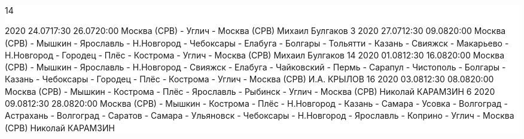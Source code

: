 14
</td>
</tr>
<tr>
<td>
2020
</td>
<td>24.0717:30</td>
<td>26.0720:00</td>
<td>Москва (СРВ) - Углич - Москва (СРВ)</td>
<td>Михаил Булгаков</td>
<td>
3
</td>
</tr>
<tr>
<td>
2020
</td>
<td>27.0712:30</td>
<td>09.0820:00</td>
<td>Москва (СРВ) - Мышкин - Ярославль - Н.Новгород - Чебоксары - Елабуга - Болгары - Тольятти - Казань - Свияжск - Макарьево - Н.Новгород - Городец - Плёс - Кострома - Углич - Москва (СРВ)</td>
<td>Михаил Булгаков</td>
<td>
14
</td>
</tr>
<tr>
<td>
2020
</td>
<td>01.0812:30</td>
<td>16.0820:00</td>
<td>Москва (СРВ) - Мышкин - Ярославль - Н.Новгород - Свияжск - Елабуга - Чайковский - Пермь - Сарапул - Чистополь - Болгары - Казань - Чебоксары - Городец - Плёс - Кострома - Углич - Москва (СРВ)</td>
<td>И.А. КРЫЛОВ</td>
<td>
16
</td>
</tr>
<tr>
<td>
2020
</td>
<td>03.0812:30</td>
<td>08.0820:00</td>
<td>Москва (СРВ) - Мышкин - Кострома - Плёс - Ярославль - Рыбинск - Углич - Москва (СРВ)</td>
<td>Николай КАРАМЗИН</td>
<td>
6
</td>
</tr>
<tr>
<td>
2020
</td>
<td>09.0812:30</td>
<td>28.0820:00</td>
<td>Москва (СРВ) - Мышкин - Кострома - Плёс - Н.Новгород - Казань - Самара - Усовка - Волгоград - Астрахань - Волгоград - Саратов - Самара - Ульяновск - Чебоксары - Н.Новгород - Ярославль - Коприно - Углич - Москва (СРВ)</td>
<td>Николай КАРАМЗИН</td>